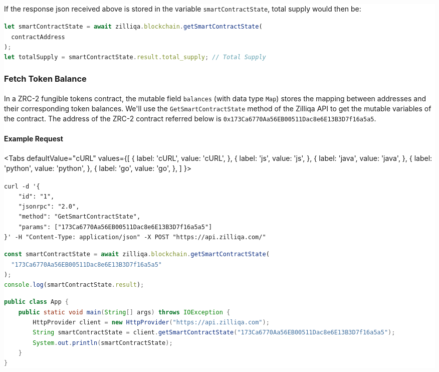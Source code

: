 If the response json received above is stored in the variable `smartContractState`, total supply would then be:

```js
let smartContractState = await zilliqa.blockchain.getSmartContractState(
  contractAddress
);
let totalSupply = smartContractState.result.total_supply; // Total Supply
```

### Fetch Token Balance

In a ZRC-2 fungible tokens contract, the mutable field `balances` (with data type `Map`) stores the mapping between addresses and their
corresponding token balances. We'll use the `GetSmartContractState` method of the Zilliqa API to get the mutable variables of the contract.
The address of the ZRC-2 contract referred below is `0x173Ca6770Aa56EB00511Dac8e6E13B3D7f16a5a5`.

#### Example Request

<Tabs
defaultValue="cURL"
values={[
{ label: 'cURL', value: 'cURL', },
{ label: 'js', value: 'js', },
{ label: 'java', value: 'java', },
{ label: 'python', value: 'python', },
{ label: 'go', value: 'go', },
]
}>

<TabItem value="cURL">

```shell
curl -d '{
    "id": "1",
    "jsonrpc": "2.0",
    "method": "GetSmartContractState",
    "params": ["173Ca6770Aa56EB00511Dac8e6E13B3D7f16a5a5"]
}' -H "Content-Type: application/json" -X POST "https://api.zilliqa.com/"
```

</TabItem>
<TabItem value="js">

```js
const smartContractState = await zilliqa.blockchain.getSmartContractState(
  "173Ca6770Aa56EB00511Dac8e6E13B3D7f16a5a5"
);
console.log(smartContractState.result);
```

</TabItem>
<TabItem value="java">

```java
public class App {
    public static void main(String[] args) throws IOException {
        HttpProvider client = new HttpProvider("https://api.zilliqa.com");
        String smartContractState = client.getSmartContractState("173Ca6770Aa56EB00511Dac8e6E13B3D7f16a5a5");
        System.out.println(smartContractState);
    }
}
```
